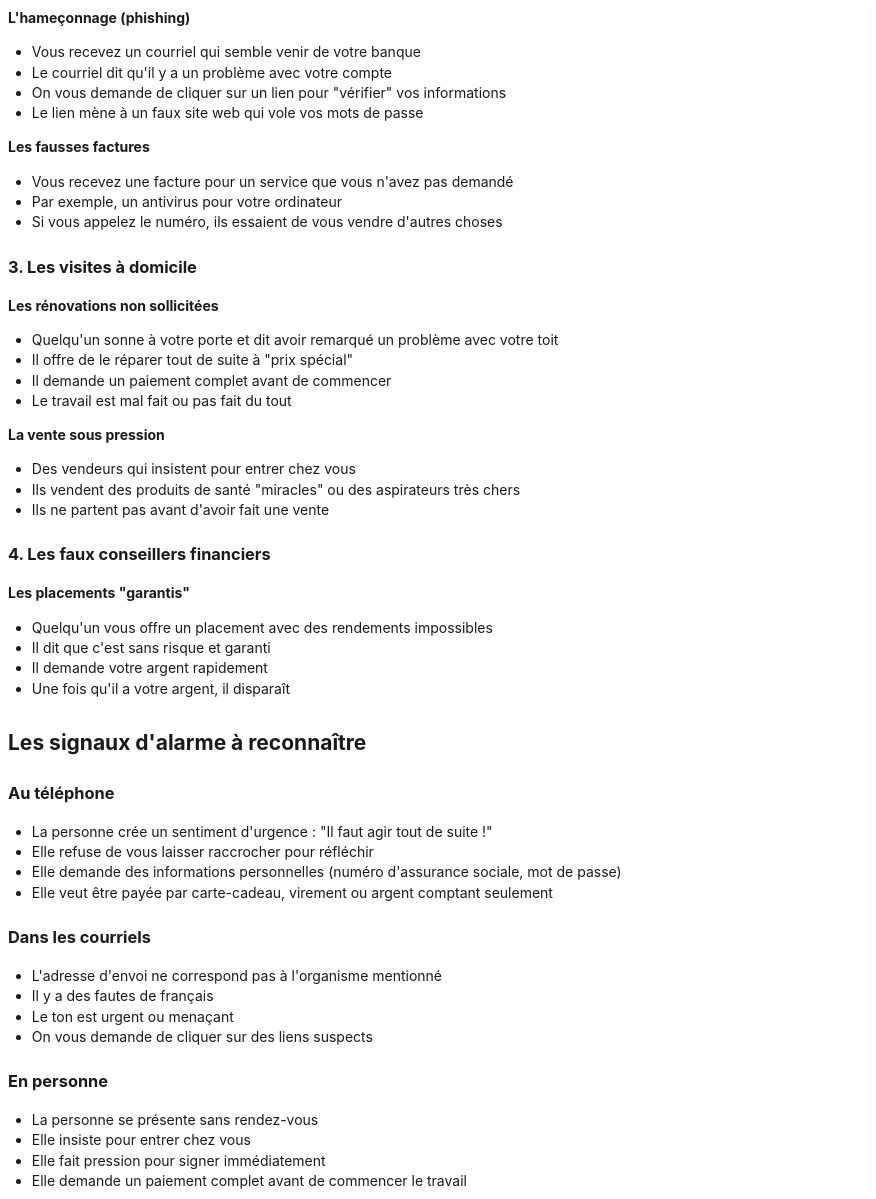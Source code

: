 **L'hameçonnage (phishing)**
- Vous recevez un courriel qui semble venir de votre banque
- Le courriel dit qu'il y a un problème avec votre compte
- On vous demande de cliquer sur un lien pour "vérifier" vos informations
- Le lien mène à un faux site web qui vole vos mots de passe

**Les fausses factures**
- Vous recevez une facture pour un service que vous n'avez pas demandé
- Par exemple, un antivirus pour votre ordinateur
- Si vous appelez le numéro, ils essaient de vous vendre d'autres choses

### 3. Les visites à domicile

**Les rénovations non sollicitées**
- Quelqu'un sonne à votre porte et dit avoir remarqué un problème avec votre toit
- Il offre de le réparer tout de suite à "prix spécial"
- Il demande un paiement complet avant de commencer
- Le travail est mal fait ou pas fait du tout

**La vente sous pression**
- Des vendeurs qui insistent pour entrer chez vous
- Ils vendent des produits de santé "miracles" ou des aspirateurs très chers
- Ils ne partent pas avant d'avoir fait une vente

### 4. Les faux conseillers financiers

**Les placements "garantis"**
- Quelqu'un vous offre un placement avec des rendements impossibles
- Il dit que c'est sans risque et garanti
- Il demande votre argent rapidement
- Une fois qu'il a votre argent, il disparaît

## Les signaux d'alarme à reconnaître

### Au téléphone
- La personne crée un sentiment d'urgence : "Il faut agir tout de suite !"
- Elle refuse de vous laisser raccrocher pour réfléchir
- Elle demande des informations personnelles (numéro d'assurance sociale, mot de passe)
- Elle veut être payée par carte-cadeau, virement ou argent comptant seulement

### Dans les courriels
- L'adresse d'envoi ne correspond pas à l'organisme mentionné
- Il y a des fautes de français
- Le ton est urgent ou menaçant
- On vous demande de cliquer sur des liens suspects

### En personne
- La personne se présente sans rendez-vous
- Elle insiste pour entrer chez vous
- Elle fait pression pour signer immédiatement
- Elle demande un paiement complet avant de commencer le travail
